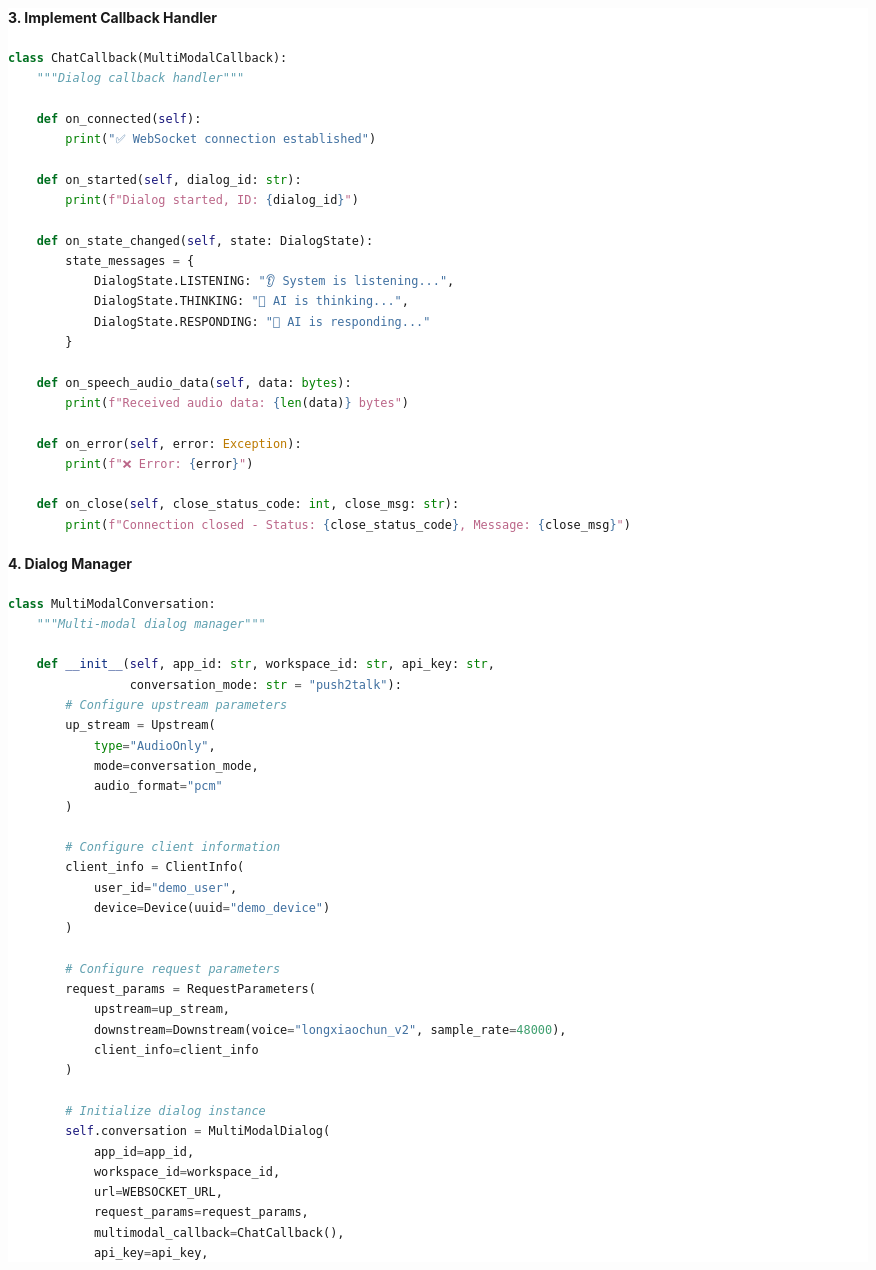 #### 3. Implement Callback Handler

```python
class ChatCallback(MultiModalCallback):
    """Dialog callback handler"""
    
    def on_connected(self):
        print("✅ WebSocket connection established")

    def on_started(self, dialog_id: str):
        print(f"Dialog started, ID: {dialog_id}")

    def on_state_changed(self, state: DialogState):
        state_messages = {
            DialogState.LISTENING: "👂 System is listening...",
            DialogState.THINKING: "🤔 AI is thinking...",
            DialogState.RESPONDING: "💬 AI is responding..."
        }

    def on_speech_audio_data(self, data: bytes):
        print(f"Received audio data: {len(data)} bytes")

    def on_error(self, error: Exception):
        print(f"❌ Error: {error}")

    def on_close(self, close_status_code: int, close_msg: str):
        print(f"Connection closed - Status: {close_status_code}, Message: {close_msg}")
```

#### 4. Dialog Manager

```python
class MultiModalConversation:
    """Multi-modal dialog manager"""
    
    def __init__(self, app_id: str, workspace_id: str, api_key: str, 
                 conversation_mode: str = "push2talk"):
        # Configure upstream parameters
        up_stream = Upstream(
            type="AudioOnly", 
            mode=conversation_mode, 
            audio_format="pcm"
        )
        
        # Configure client information
        client_info = ClientInfo(
            user_id="demo_user", 
            device=Device(uuid="demo_device")
        )
        
        # Configure request parameters
        request_params = RequestParameters(
            upstream=up_stream,
            downstream=Downstream(voice="longxiaochun_v2", sample_rate=48000),
            client_info=client_info
        )

        # Initialize dialog instance
        self.conversation = MultiModalDialog(
            app_id=app_id,
            workspace_id=workspace_id,
            url=WEBSOCKET_URL,
            request_params=request_params,
            multimodal_callback=ChatCallback(),
            api_key=api_key,
```